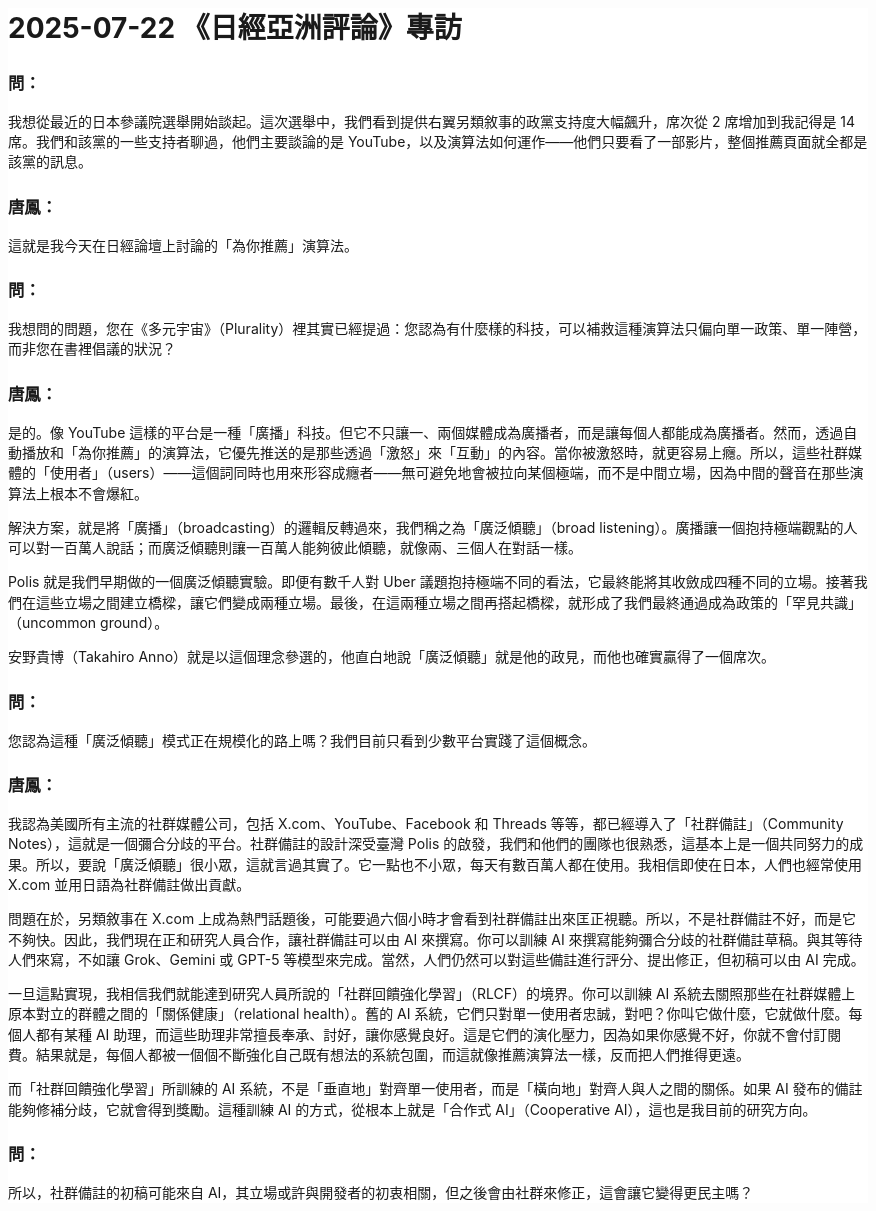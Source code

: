 # 2025-07-22 《日經亞洲評論》專訪

### 問：

我想從最近的日本參議院選舉開始談起。這次選舉中，我們看到提供右翼另類敘事的政黨支持度大幅飆升，席次從 2 席增加到我記得是 14 席。我們和該黨的一些支持者聊過，他們主要談論的是 YouTube，以及演算法如何運作——他們只要看了一部影片，整個推薦頁面就全都是該黨的訊息。

### 唐鳳：

這就是我今天在日經論壇上討論的「為你推薦」演算法。

### 問：

我想問的問題，您在《多元宇宙》（Plurality）裡其實已經提過：您認為有什麼樣的科技，可以補救這種演算法只偏向單一政策、單一陣營，而非您在書裡倡議的狀況？

### 唐鳳：

是的。像 YouTube 這樣的平台是一種「廣播」科技。但它不只讓一、兩個媒體成為廣播者，而是讓每個人都能成為廣播者。然而，透過自動播放和「為你推薦」的演算法，它優先推送的是那些透過「激怒」來「互動」的內容。當你被激怒時，就更容易上癮。所以，這些社群媒體的「使用者」（users）——這個詞同時也用來形容成癮者——無可避免地會被拉向某個極端，而不是中間立場，因為中間的聲音在那些演算法上根本不會爆紅。

解決方案，就是將「廣播」（broadcasting）的邏輯反轉過來，我們稱之為「廣泛傾聽」（broad listening）。廣播讓一個抱持極端觀點的人可以對一百萬人說話；而廣泛傾聽則讓一百萬人能夠彼此傾聽，就像兩、三個人在對話一樣。

Polis 就是我們早期做的一個廣泛傾聽實驗。即便有數千人對 Uber 議題抱持極端不同的看法，它最終能將其收斂成四種不同的立場。接著我們在這些立場之間建立橋樑，讓它們變成兩種立場。最後，在這兩種立場之間再搭起橋樑，就形成了我們最終通過成為政策的「罕見共識」（uncommon ground）。

安野貴博（Takahiro Anno）就是以這個理念參選的，他直白地說「廣泛傾聽」就是他的政見，而他也確實贏得了一個席次。

### 問：

您認為這種「廣泛傾聽」模式正在規模化的路上嗎？我們目前只看到少數平台實踐了這個概念。

### 唐鳳：

我認為美國所有主流的社群媒體公司，包括 X.com、YouTube、Facebook 和 Threads 等等，都已經導入了「社群備註」（Community Notes），這就是一個彌合分歧的平台。社群備註的設計深受臺灣 Polis 的啟發，我們和他們的團隊也很熟悉，這基本上是一個共同努力的成果。所以，要說「廣泛傾聽」很小眾，這就言過其實了。它一點也不小眾，每天有數百萬人都在使用。我相信即使在日本，人們也經常使用 X.com 並用日語為社群備註做出貢獻。

問題在於，另類敘事在 X.com 上成為熱門話題後，可能要過六個小時才會看到社群備註出來匡正視聽。所以，不是社群備註不好，而是它不夠快。因此，我們現在正和研究人員合作，讓社群備註可以由 AI 來撰寫。你可以訓練 AI 來撰寫能夠彌合分歧的社群備註草稿。與其等待人們來寫，不如讓 Grok、Gemini 或 GPT-5 等模型來完成。當然，人們仍然可以對這些備註進行評分、提出修正，但初稿可以由 AI 完成。

一旦這點實現，我相信我們就能達到研究人員所說的「社群回饋強化學習」（RLCF）的境界。你可以訓練 AI 系統去關照那些在社群媒體上原本對立的群體之間的「關係健康」（relational health）。舊的 AI 系統，它們只對單一使用者忠誠，對吧？你叫它做什麼，它就做什麼。每個人都有某種 AI 助理，而這些助理非常擅長奉承、討好，讓你感覺良好。這是它們的演化壓力，因為如果你感覺不好，你就不會付訂閱費。結果就是，每個人都被一個個不斷強化自己既有想法的系統包圍，而這就像推薦演算法一樣，反而把人們推得更遠。

而「社群回饋強化學習」所訓練的 AI 系統，不是「垂直地」對齊單一使用者，而是「橫向地」對齊人與人之間的關係。如果 AI 發布的備註能夠修補分歧，它就會得到獎勵。這種訓練 AI 的方式，從根本上就是「合作式 AI」（Cooperative AI），這也是我目前的研究方向。

### 問：

所以，社群備註的初稿可能來自 AI，其立場或許與開發者的初衷相關，但之後會由社群來修正，這會讓它變得更民主嗎？
